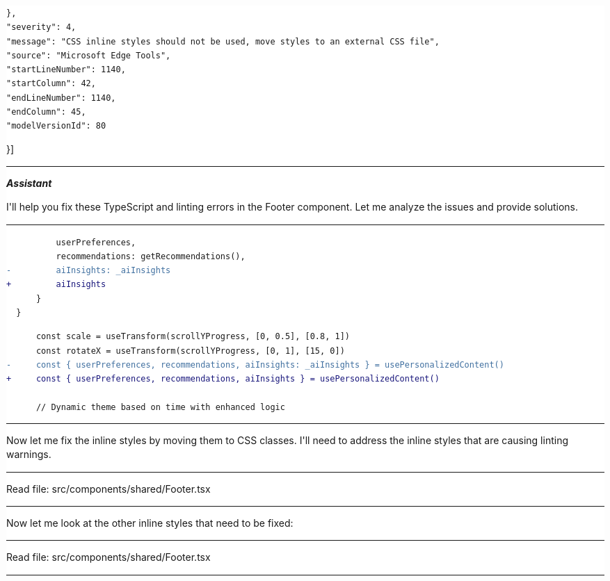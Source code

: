 	},
	"severity": 4,
	"message": "CSS inline styles should not be used, move styles to an external CSS file",
	"source": "Microsoft Edge Tools",
	"startLineNumber": 1140,
	"startColumn": 42,
	"endLineNumber": 1140,
	"endColumn": 45,
	"modelVersionId": 80
}]

---

_**Assistant**_

I'll help you fix these TypeScript and linting errors in the Footer component. Let me analyze the issues and provide solutions.

---

```diff
          userPreferences,
          recommendations: getRecommendations(),
-         aiInsights: _aiInsights
+         aiInsights
      }
  }
```

```diff
      const scale = useTransform(scrollYProgress, [0, 0.5], [0.8, 1])
      const rotateX = useTransform(scrollYProgress, [0, 1], [15, 0])
-     const { userPreferences, recommendations, aiInsights: _aiInsights } = usePersonalizedContent()
+     const { userPreferences, recommendations, aiInsights } = usePersonalizedContent()
  
      // Dynamic theme based on time with enhanced logic
```

---

Now let me fix the inline styles by moving them to CSS classes. I'll need to address the inline styles that are causing linting warnings.

---

Read file: src/components/shared/Footer.tsx

---

Now let me look at the other inline styles that need to be fixed:

---

Read file: src/components/shared/Footer.tsx

---
